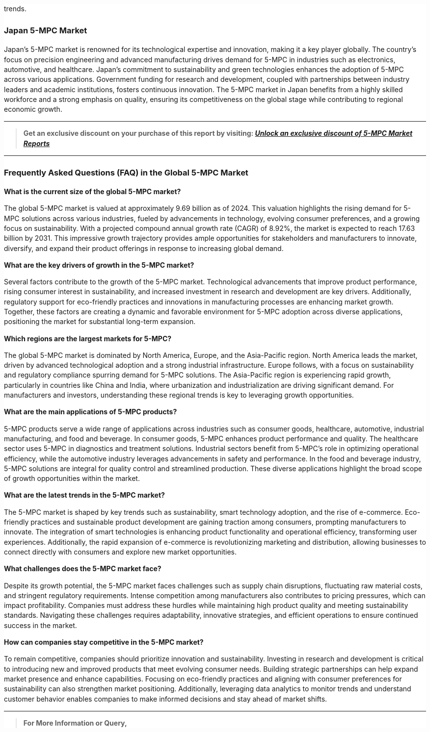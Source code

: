 trends.</p><h3>Japan 5-MPC Market</h3><p>Japan&rsquo;s 5-MPC market is renowned for its technological expertise and innovation, making it a key player globally. The country&rsquo;s focus on precision engineering and advanced manufacturing drives demand for 5-MPC in industries such as electronics, automotive, and healthcare. Japan&rsquo;s commitment to sustainability and green technologies enhances the adoption of 5-MPC across various applications. Government funding for research and development, coupled with partnerships between industry leaders and academic institutions, fosters continuous innovation. The 5-MPC market in Japan benefits from a highly skilled workforce and a strong emphasis on quality, ensuring its competitiveness on the global stage while contributing to regional economic growth.</p><hr /><blockquote><p><strong>Get an exclusive discount on your purchase of this report by visiting: <em><a href="://marketresearchpulse.com/ask-for-discount/88103?utm_source=Github&amp;utm_medium=021">Unlock an exclusive discount of 5-MPC Market Reports</a></em>&nbsp;</strong></p></blockquote><hr /><h3>Frequently Asked Questions (FAQ) in the Global 5-MPC Market</h3><p><strong>What is the current size of the global 5-MPC market?</strong></p><p>The global 5-MPC market is valued at approximately 9.69 billion as of 2024. This valuation highlights the rising demand for 5-MPC solutions across various industries, fueled by advancements in technology, evolving consumer preferences, and a growing focus on sustainability. With a projected compound annual growth rate (CAGR) of 8.92%, the market is expected to reach 17.63 billion by 2031. This impressive growth trajectory provides ample opportunities for stakeholders and manufacturers to innovate, diversify, and expand their product offerings in response to increasing global demand.</p><p><strong>What are the key drivers of growth in the 5-MPC market?</strong></p><p>Several factors contribute to the growth of the 5-MPC market. Technological advancements that improve product performance, rising consumer interest in sustainability, and increased investment in research and development are key drivers. Additionally, regulatory support for eco-friendly practices and innovations in manufacturing processes are enhancing market growth. Together, these factors are creating a dynamic and favorable environment for 5-MPC adoption across diverse applications, positioning the market for substantial long-term expansion.</p><p><strong>Which regions are the largest markets for 5-MPC?</strong></p><p>The global 5-MPC market is dominated by North America, Europe, and the Asia-Pacific region. North America leads the market, driven by advanced technological adoption and a strong industrial infrastructure. Europe follows, with a focus on sustainability and regulatory compliance spurring demand for 5-MPC solutions. The Asia-Pacific region is experiencing rapid growth, particularly in countries like China and India, where urbanization and industrialization are driving significant demand. For manufacturers and investors, understanding these regional trends is key to leveraging growth opportunities.</p><p><strong>What are the main applications of 5-MPC products?</strong></p><p>5-MPC products serve a wide range of applications across industries such as consumer goods, healthcare, automotive, industrial manufacturing, and food and beverage. In consumer goods, 5-MPC enhances product performance and quality. The healthcare sector uses 5-MPC in diagnostics and treatment solutions. Industrial sectors benefit from 5-MPC&rsquo;s role in optimizing operational efficiency, while the automotive industry leverages advancements in safety and performance. In the food and beverage industry, 5-MPC solutions are integral for quality control and streamlined production. These diverse applications highlight the broad scope of growth opportunities within the market.</p><p><strong>What are the latest trends in the 5-MPC market?</strong></p><p>The 5-MPC market is shaped by key trends such as sustainability, smart technology adoption, and the rise of e-commerce. Eco-friendly practices and sustainable product development are gaining traction among consumers, prompting manufacturers to innovate. The integration of smart technologies is enhancing product functionality and operational efficiency, transforming user experiences. Additionally, the rapid expansion of e-commerce is revolutionizing marketing and distribution, allowing businesses to connect directly with consumers and explore new market opportunities.</p><p><strong>What challenges does the 5-MPC market face?</strong></p><p>Despite its growth potential, the 5-MPC market faces challenges such as supply chain disruptions, fluctuating raw material costs, and stringent regulatory requirements. Intense competition among manufacturers also contributes to pricing pressures, which can impact profitability. Companies must address these hurdles while maintaining high product quality and meeting sustainability standards. Navigating these challenges requires adaptability, innovative strategies, and efficient operations to ensure continued success in the market.</p><p><strong>How can companies stay competitive in the 5-MPC market?</strong></p><p>To remain competitive, companies should prioritize innovation and sustainability. Investing in research and development is critical to introducing new and improved products that meet evolving consumer needs. Building strategic partnerships can help expand market presence and enhance capabilities. Focusing on eco-friendly practices and aligning with consumer preferences for sustainability can also strengthen market positioning. Additionally, leveraging data analytics to monitor trends and understand customer behavior enables companies to make informed decisions and stay ahead of market shifts.</p><hr /><blockquote><p><strong>For More Information or Query,